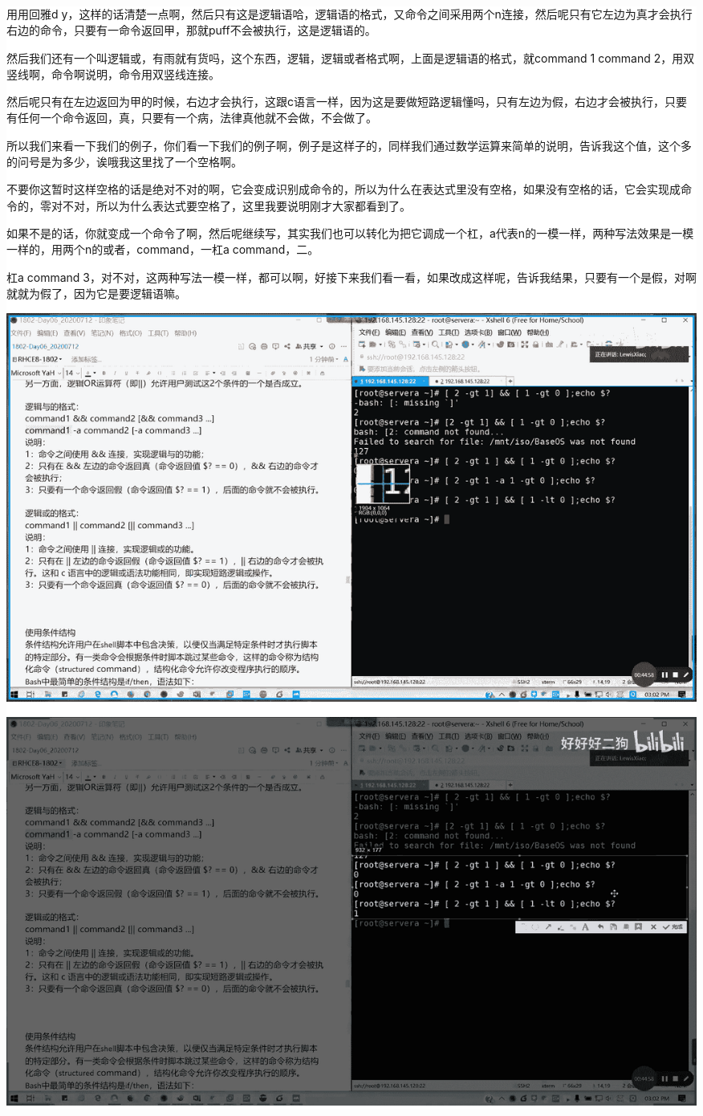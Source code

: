 用用回雅d y，这样的话清楚一点啊，然后只有这是逻辑语哈，逻辑语的格式，又命令之间采用两个n连接，然后呢只有它左边为真才会执行右边的命令，只要有一命令返回甲，那就puff不会被执行，这是逻辑语的。

然后我们还有一个叫逻辑或，有雨就有货吗，这个东西，逻辑，逻辑或者格式啊，上面是逻辑语的格式，就command 1 command 2，用双竖线啊，命令啊说明，命令用双竖线连接。

然后呢只有在左边返回为甲的时候，右边才会执行，这跟c语言一样，因为这是要做短路逻辑懂吗，只有左边为假，右边才会被执行，只要有任何一个命令返回，真，只要有一个病，法律真他就不会做，不会做了。

所以我们来看一下我们的例子，你们看一下我们的例子啊，例子是这样子的，同样我们通过数学运算来简单的说明，告诉我这个值，这个多的问号是为多少，诶哦我这里找了一个空格啊。

不要你这暂时这样空格的话是绝对不对的啊，它会变成识别成命令的，所以为什么在表达式里没有空格，如果没有空格的话，它会实现成命令的，零对不对，所以为什么表达式要空格了，这里我要说明刚才大家都看到了。

如果不是的话，你就变成一个命令了啊，然后呢继续写，其实我们也可以转化为把它调成一个杠，a代表n的一模一样，两种写法效果是一模一样的，用两个n的或者，command，一杠a command，二。

杠a command 3，对不对，这两种写法一模一样，都可以啊，好接下来我们看一看，如果改成这样呢，告诉我结果，只要有一个是假，对啊就就为假了，因为它是要逻辑语嘛。



![](img/d7ef74d3eeb2beb889e036d2a1e23074_130.png)

![](img/d7ef74d3eeb2beb889e036d2a1e23074_131.png)